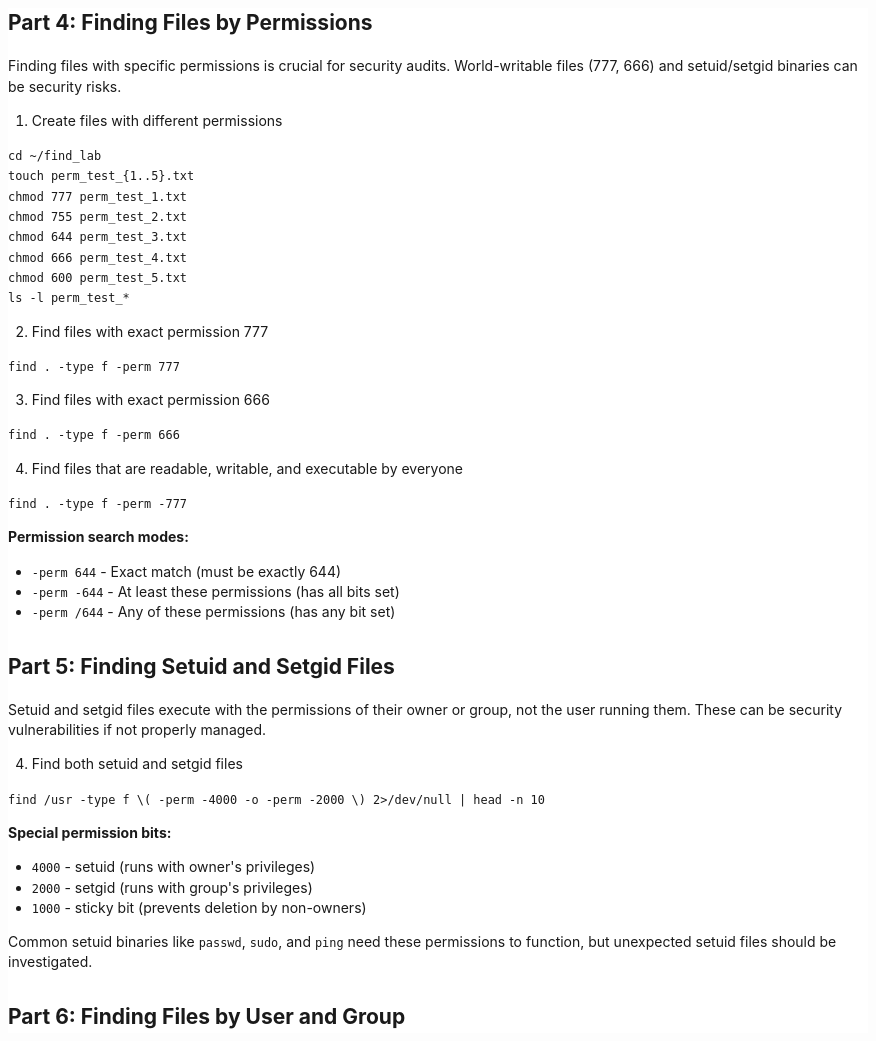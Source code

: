 ## Part 4: Finding Files by Permissions

Finding files with specific permissions is crucial for security audits. World-writable files (777, 666) and setuid/setgid binaries can be security risks.

1. Create files with different permissions
```
cd ~/find_lab
touch perm_test_{1..5}.txt
chmod 777 perm_test_1.txt
chmod 755 perm_test_2.txt
chmod 644 perm_test_3.txt
chmod 666 perm_test_4.txt
chmod 600 perm_test_5.txt
ls -l perm_test_*
```

2. Find files with exact permission 777
```
find . -type f -perm 777
```

3. Find files with exact permission 666
```
find . -type f -perm 666
```

4. Find files that are readable, writable, and executable by everyone
```
find . -type f -perm -777
```

**Permission search modes:**
- `-perm 644` - Exact match (must be exactly 644)
- `-perm -644` - At least these permissions (has all bits set)
- `-perm /644` - Any of these permissions (has any bit set)

## Part 5: Finding Setuid and Setgid Files

Setuid and setgid files execute with the permissions of their owner or group, not the user running them. These can be security vulnerabilities if not properly managed.

4. Find both setuid and setgid files
```
find /usr -type f \( -perm -4000 -o -perm -2000 \) 2>/dev/null | head -n 10
```

**Special permission bits:**
- `4000` - setuid (runs with owner's privileges)
- `2000` - setgid (runs with group's privileges)
- `1000` - sticky bit (prevents deletion by non-owners)

Common setuid binaries like `passwd`, `sudo`, and `ping` need these permissions to function, but unexpected setuid files should be investigated.

## Part 6: Finding Files by User and Group

